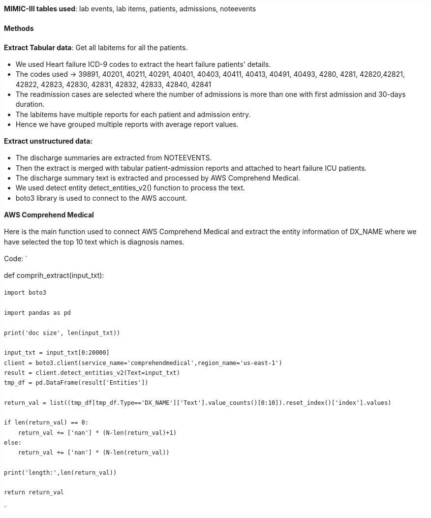 **MIMIC-III tables used**:
 lab events, lab items, patients, admissions, noteevents
 
 
#### Methods

**Extract Tabular data**: Get all labitems for all the patients. 
 - We used Heart failure ICD-9 codes to extract the heart failure patients' details.
 - The codes used ->
39891, 40201, 40211, 40291, 40401, 40403, 40411, 40413, 40491, 40493, 4280, 4281, 42820,42821, 42822, 42823, 42830, 42831, 42832, 42833, 42840, 42841 
 - The readmission cases are selected where the number of admissions is more than one with first admission and 30-days duration. 
 - The labitems have multiple reports for each patient and admission entry.
 - Hence we have grouped multiple reports with average report values. 

**Extract unstructured data:**
 - The discharge summaries are extracted from NOTEEVENTS. 
 - Then the extract is merged with tabular patient-admission reports and attached to heart failure ICU patients.
 - The discharge summary text is extracted and processed by AWS Comprehend Medical.
 - We used detect entity detect_entities_v2() function to process the text.
 - boto3 library is used to connect to the AWS account.

**AWS Comprehend Medical**

Here is the main function used to connect AWS Comprehend Medical and extract the entity information of DX_NAME where we have selected the top 10 text which is diagnosis names.


Code:
`

def comprih_extract(input_txt):

    import boto3

    import pandas as pd

    print('doc size', len(input_txt))
   
    input_txt = input_txt[0:20000]
    client = boto3.client(service_name='comprehendmedical',region_name='us-east-1')
    result = client.detect_entities_v2(Text=input_txt)
    tmp_df = pd.DataFrame(result['Entities'])

    return_val = list((tmp_df[tmp_df.Type=='DX_NAME']['Text'].value_counts()[0:10]).reset_index()['index'].values)
    
    if len(return_val) == 0:
        return_val += ['nan'] * (N-len(return_val)+1)
    else:
        return_val += ['nan'] * (N-len(return_val))

    print('length:',len(return_val))
    
    return return_val
`
